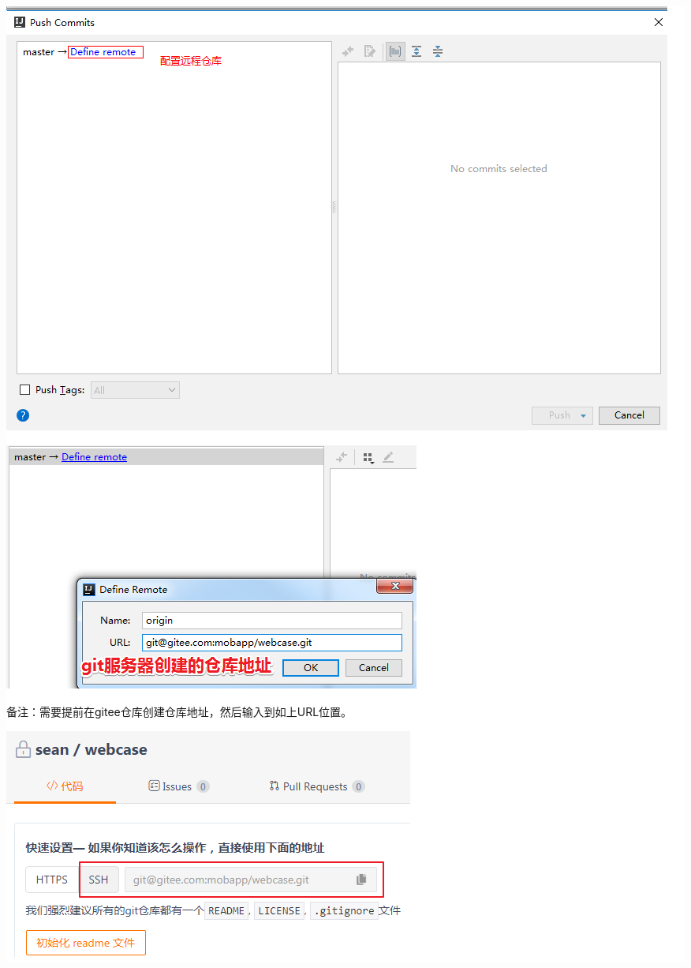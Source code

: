 ![1562250099034](Git讲义.assets/1562250099034.png)	

![1651390897408](Git讲义.assets/1651390897408.png)			

备注：需要提前在gitee仓库创建仓库地址，然后输入到如上URL位置。

![1651390928673](Git讲义.assets/1651390928673.png)